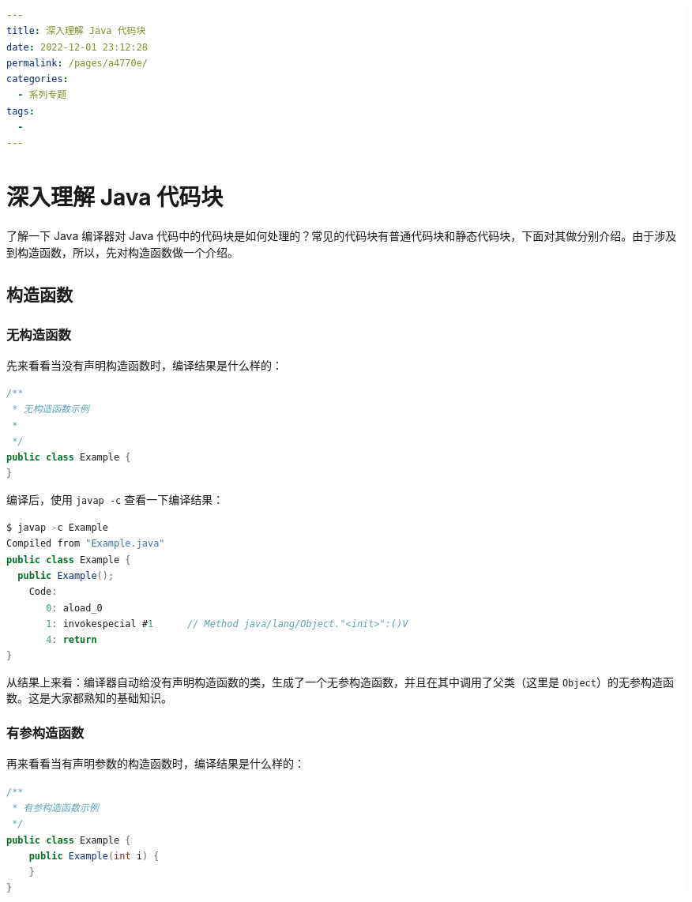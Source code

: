 ```yaml
---
title: 深入理解 Java 代码块
date: 2022-12-01 23:12:28
permalink: /pages/a4770e/
categories:
  - 系列专题
tags:
  - 
---
```


# 深入理解 Java 代码块

了解一下 Java 编译器对 Java 代码中的代码块是如何处理的？常见的代码块有普通代码块和静态代码块，下面对其做分别介绍。由于涉及到构造函数，所以，先对构造函数做一个介绍。

## 构造函数

### 无构造函数

先来看看当没有声明构造函数时，编译结果是什么样的：

```java
/**
 * 无构造函数示例
 *
 */
public class Example {
}
```

编译后，使用 `javap -c` 查看一下编译结果：

```java
$ javap -c Example
Compiled from "Example.java"
public class Example {
  public Example();
    Code:
       0: aload_0
       1: invokespecial #1      // Method java/lang/Object."<init>":()V
       4: return
}
```

从结果上来看：编译器自动给没有声明构造函数的类，生成了一个无参构造函数，并且在其中调用了父类（这里是 `Object`）的无参构造函数。这是大家都熟知的基础知识。

### 有参构造函数

再来看看当有声明参数的构造函数时，编译结果是什么样的：

```java
/**
 * 有参构造函数示例
 */
public class Example {
    public Example(int i) {
    }
}
```
